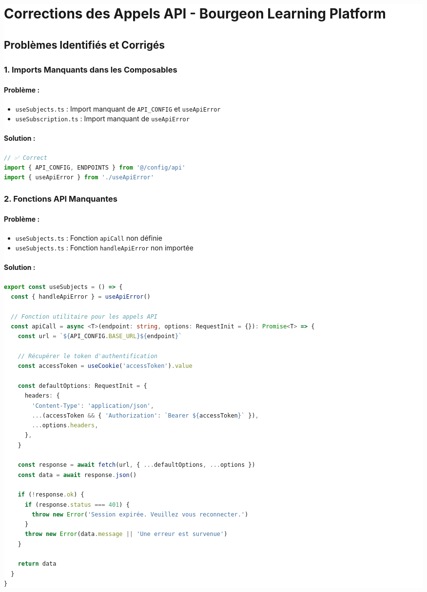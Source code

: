 # Corrections des Appels API - Bourgeon Learning Platform

## Problèmes Identifiés et Corrigés

### 1. **Imports Manquants dans les Composables**

#### **Problème :**
- `useSubjects.ts` : Import manquant de `API_CONFIG` et `useApiError`
- `useSubscription.ts` : Import manquant de `useApiError`

#### **Solution :**
```typescript
// ✅ Correct
import { API_CONFIG, ENDPOINTS } from '@/config/api'
import { useApiError } from './useApiError'
```

### 2. **Fonctions API Manquantes**

#### **Problème :**
- `useSubjects.ts` : Fonction `apiCall` non définie
- `useSubjects.ts` : Fonction `handleApiError` non importée

#### **Solution :**
```typescript
export const useSubjects = () => {
  const { handleApiError } = useApiError()

  // Fonction utilitaire pour les appels API
  const apiCall = async <T>(endpoint: string, options: RequestInit = {}): Promise<T> => {
    const url = `${API_CONFIG.BASE_URL}${endpoint}`
    
    // Récupérer le token d'authentification
    const accessToken = useCookie('accessToken').value
    
    const defaultOptions: RequestInit = {
      headers: {
        'Content-Type': 'application/json',
        ...(accessToken && { 'Authorization': `Bearer ${accessToken}` }),
        ...options.headers,
      },
    }

    const response = await fetch(url, { ...defaultOptions, ...options })
    const data = await response.json()

    if (!response.ok) {
      if (response.status === 401) {
        throw new Error('Session expirée. Veuillez vous reconnecter.')
      }
      throw new Error(data.message || 'Une erreur est survenue')
    }

    return data
  }
}
```
